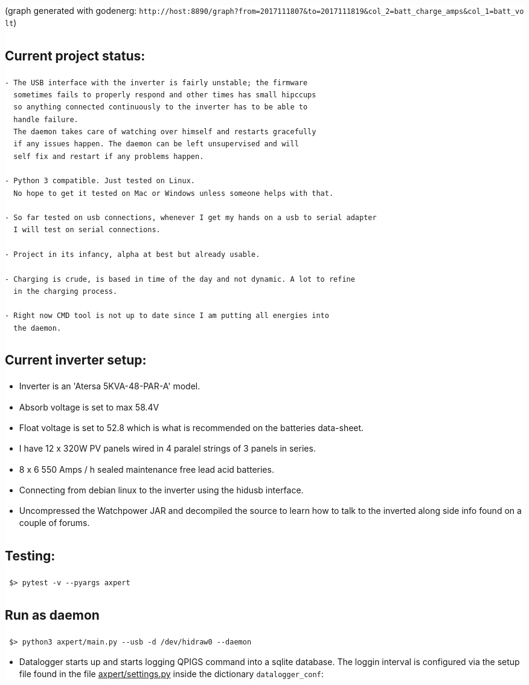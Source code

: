  (graph generated with godenerg:
 `http://host:8890/graph?from=2017111807&to=2017111819&col_2=batt_charge_amps&col_1=batt_volt`)

## Current project status:

    - The USB interface with the inverter is fairly unstable; the firmware
      sometimes fails to properly respond and other times has small hipccups
      so anything connected continuously to the inverter has to be able to
      handle failure.
      The daemon takes care of watching over himself and restarts gracefully
      if any issues happen. The daemon can be left unsupervised and will
      self fix and restart if any problems happen.

    - Python 3 compatible. Just tested on Linux.
      No hope to get it tested on Mac or Windows unless someone helps with that.

    - So far tested on usb connections, whenever I get my hands on a usb to serial adapter
      I will test on serial connections.

    - Project in its infancy, alpha at best but already usable.

    - Charging is crude, is based in time of the day and not dynamic. A lot to refine
      in the charging process.

    - Right now CMD tool is not up to date since I am putting all energies into
      the daemon.

## Current inverter setup:

 - Inverter is an 'Atersa 5KVA-48-PAR-A' model.

 - Absorb voltage is set to max 58.4V

 - Float voltage is set to 52.8 which is what is recommended on the batteries data-sheet.

 - I have 12 x 320W PV panels wired in 4 paralel strings of 3 panels in series.

 - 8 x 6 550 Amps / h sealed maintenance free lead acid batteries.

 - Connecting from debian linux to the inverter using the hidusb interface.

 - Uncompressed the Watchpower JAR and decompiled the source to learn how to
   talk to the inverted along side info found on a couple of forums.

## Testing:
```
 $> pytest -v --pyargs axpert
```

## Run as daemon

```
 $> python3 axpert/main.py --usb -d /dev/hidraw0 --daemon
```

* Datalogger starts up and starts logging QPIGS command into a sqlite 
  database. The loggin interval is configured via the setup file found 
  in the file [axpert/settings.py](axpert/settings.py) inside the 
  dictionary `datalogger_conf`:
